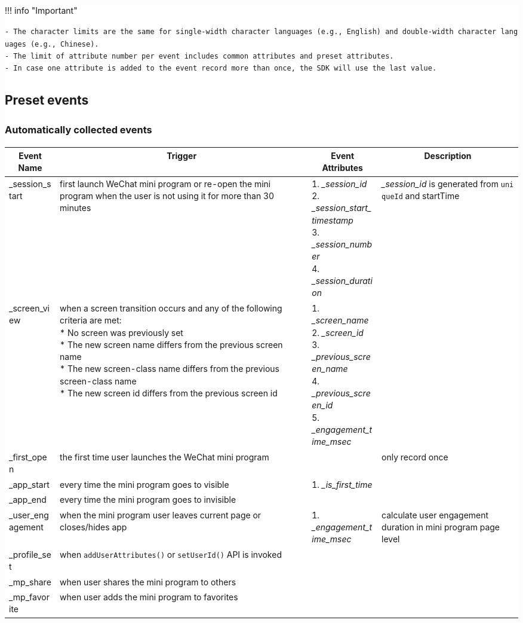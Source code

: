 !!! info "Important"

    - The character limits are the same for single-width character languages (e.g., English) and double-width character languages (e.g., Chinese).
    - The limit of attribute number per event includes common attributes and preset attributes.
    - In case one attribute is added to the event record more than once, the SDK will use the last value.

## Preset events

### Automatically collected events

| Event Name         | Trigger                                                                                                                                                                                                                                                                                                                   | Event Attributes                                             | Description                                                  |
|--------------------|---------------------------------------------------------------------------------------------------------------------------------------------------------------------------------------------------------------------------------------------------------------------------------------------------------------------------| ------------------------------------------------------------ | ------------------------------------------------------------ |
| _session_start     | first launch WeChat mini program or re-open the mini program when the user is not using it for more than 30 minutes                                                                                                                                                                                                       | 1. *_session_id* <br>2. *_session_start_timestamp*<br>3. *_session_number*<br />4. *_session_duration* | *_session_id* is generated from `uniqueId` and startTime     |
| _screen_view       | when a screen transition occurs and any of the following criteria are met:<br />* No screen was previously set<br />* The new screen name differs from the previous screen name<br />* The new screen-class name differs from the previous screen-class name<br />* The new screen id differs from the previous screen id | 1. *_screen_name*<br>2. *_screen_id*<br>3. *_previous_screen_name*<br>4. *_previous_screen_id*<br>5. *_engagement_time_msec* |                                                              |
| _first_open        | the first time user launches the WeChat mini program                                                                                                                                                                                                                                                                      |                                                              | only record once                                             |
| _app_start         | every time the mini program goes to visible                                                                                                                                                                                                                                                                               | 1. *_is_first_time*                                          |                                                              |
| _app_end           | every time the mini program goes to invisible                                                                                                                                                                                                                                                                             |                                                              |                                                              |
| _user_engagement   | when the mini program user leaves current page or closes/hides app                                                                                                                                                                                                                                                        | 1. *_engagement_time_msec*<br>                               | calculate user engagement duration in mini program page level |
| _profile_set       | when `addUserAttributes()` or `setUserId()` API is invoked                                                                                                                                                                                                                                                                |                                                              |                                                              |
| _mp_share          | when user shares the mini program to others                                                                                                                                                                                                                                                                               |                                                              |                                                              |
| _mp_favorite       | when user adds the mini program to favorites                                                                                                                                                                                                                                                                              |                                                              |                                                              |